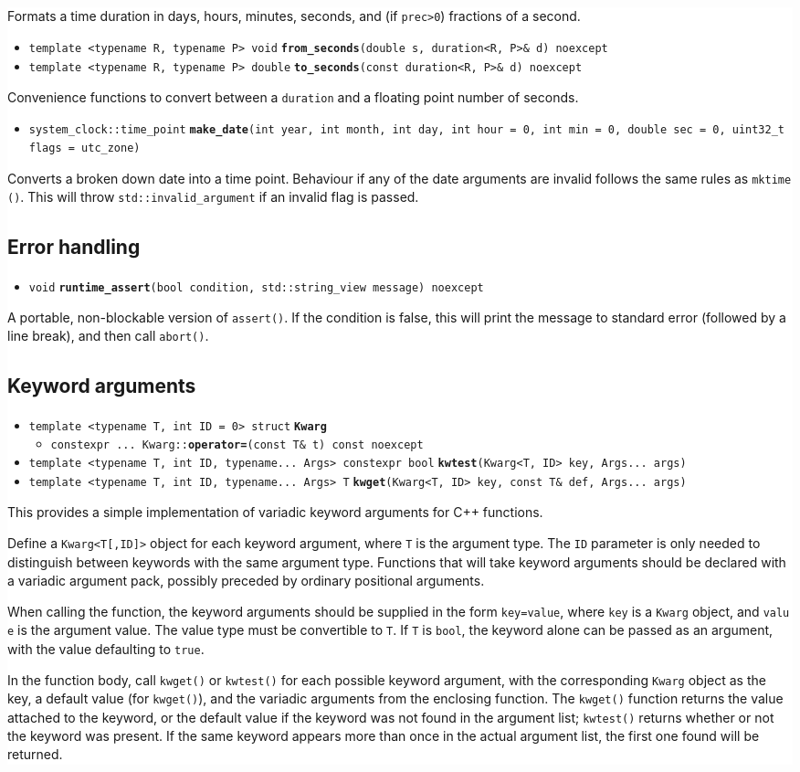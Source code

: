Formats a time duration in days, hours, minutes, seconds, and (if `prec>0`)
fractions of a second.

* `template <typename R, typename P> void` **`from_seconds`**`(double s, duration<R, P>& d) noexcept`
* `template <typename R, typename P> double` **`to_seconds`**`(const duration<R, P>& d) noexcept`

Convenience functions to convert between a `duration` and a floating point
number of seconds.

* `system_clock::time_point` **`make_date`**`(int year, int month, int day, int hour = 0, int min = 0, double sec = 0, uint32_t flags = utc_zone)`

Converts a broken down date into a time point. Behaviour if any of the date
arguments are invalid follows the same rules as `mktime()`. This will throw
`std::invalid_argument` if an invalid flag is passed.

## Error handling ##

* `void` **`runtime_assert`**`(bool condition, std::string_view message) noexcept`

A portable, non-blockable version of `assert()`. If the condition is false,
this will print the message to standard error (followed by a line break), and
then call `abort()`.

## Keyword arguments ##

* `template <typename T, int ID = 0> struct` **`Kwarg`**
    * `constexpr ... Kwarg::`**`operator=`**`(const T& t) const noexcept`
* `template <typename T, int ID, typename... Args> constexpr bool` **`kwtest`**`(Kwarg<T, ID> key, Args... args)`
* `template <typename T, int ID, typename... Args> T` **`kwget`**`(Kwarg<T, ID> key, const T& def, Args... args)`

This provides a simple implementation of variadic keyword arguments for C++
functions.

Define a `Kwarg<T[,ID]>` object for each keyword argument, where `T` is the
argument type. The `ID` parameter is only needed to distinguish between
keywords with the same argument type. Functions that will take keyword
arguments should be declared with a variadic argument pack, possibly preceded
by ordinary positional arguments.

When calling the function, the keyword arguments should be supplied in the
form `key=value`, where `key` is a `Kwarg` object, and `value` is the argument
value. The value type must be convertible to `T`. If `T` is `bool`, the
keyword alone can be passed as an argument, with the value defaulting to
`true`.

In the function body, call `kwget()` or `kwtest()` for each possible keyword
argument, with the corresponding `Kwarg` object as the key, a default value
(for `kwget()`), and the variadic arguments from the enclosing function. The
`kwget()` function returns the value attached to the keyword, or the default
value if the keyword was not found in the argument list; `kwtest()` returns
whether or not the keyword was present. If the same keyword appears more than
once in the actual argument list, the first one found will be returned.
